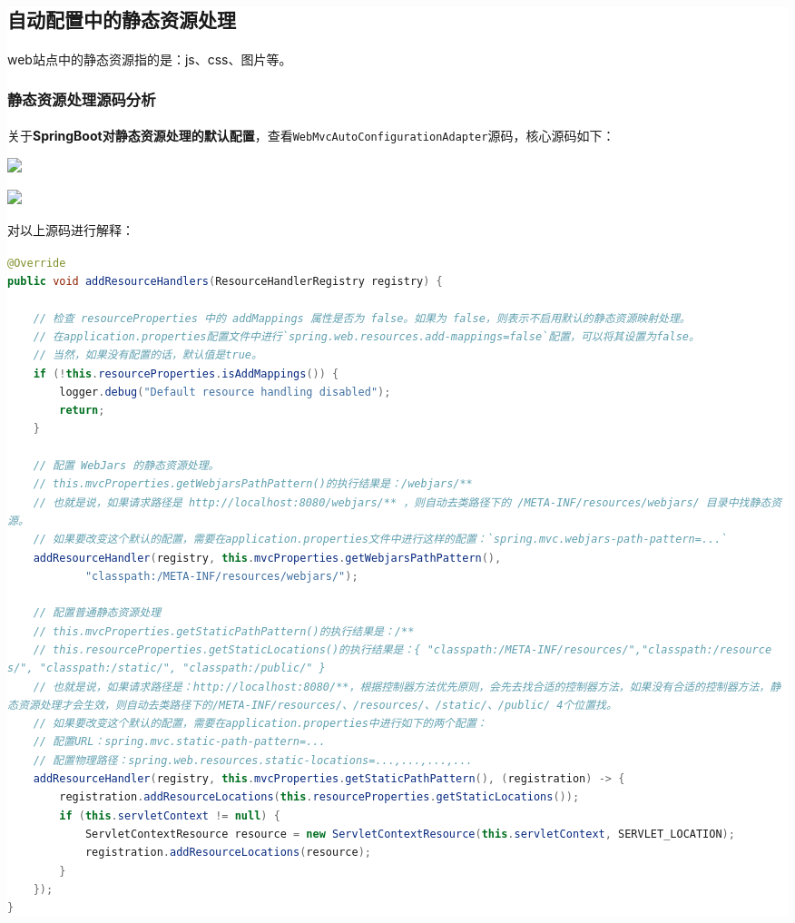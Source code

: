 

## 自动配置中的静态资源处理
web站点中的静态资源指的是：js、css、图片等。

### 静态资源处理源码分析
关于**SpringBoot对静态资源处理的默认配置**，查看`WebMvcAutoConfigurationAdapter`源码，核心源码如下：

![](https://cdn.nlark.com/yuque/0/2024/png/21376908/1730356581883-80169fed-c487-4b68-a1f2-70ef95d6c9a6.png)

![](https://cdn.nlark.com/yuque/0/2024/png/21376908/1730804471502-31c64115-c49a-4d76-92e0-90e9ae543b32.png)

对以上源码进行解释：

```java
@Override
public void addResourceHandlers(ResourceHandlerRegistry registry) {

    // 检查 resourceProperties 中的 addMappings 属性是否为 false。如果为 false，则表示不启用默认的静态资源映射处理。
    // 在application.properties配置文件中进行`spring.web.resources.add-mappings=false`配置，可以将其设置为false。
    // 当然，如果没有配置的话，默认值是true。
    if (!this.resourceProperties.isAddMappings()) {
        logger.debug("Default resource handling disabled");
        return;
    }

    // 配置 WebJars 的静态资源处理。
    // this.mvcProperties.getWebjarsPathPattern()的执行结果是：/webjars/**
    // 也就是说，如果请求路径是 http://localhost:8080/webjars/** ，则自动去类路径下的 /META-INF/resources/webjars/ 目录中找静态资源。
    // 如果要改变这个默认的配置，需要在application.properties文件中进行这样的配置：`spring.mvc.webjars-path-pattern=...`
    addResourceHandler(registry, this.mvcProperties.getWebjarsPathPattern(),
            "classpath:/META-INF/resources/webjars/");

    // 配置普通静态资源处理
    // this.mvcProperties.getStaticPathPattern()的执行结果是：/**
    // this.resourceProperties.getStaticLocations()的执行结果是：{ "classpath:/META-INF/resources/","classpath:/resources/", "classpath:/static/", "classpath:/public/" }
    // 也就是说，如果请求路径是：http://localhost:8080/**，根据控制器方法优先原则，会先去找合适的控制器方法，如果没有合适的控制器方法，静态资源处理才会生效，则自动去类路径下的/META-INF/resources/、/resources/、/static/、/public/ 4个位置找。
    // 如果要改变这个默认的配置，需要在application.properties中进行如下的两个配置：
    // 配置URL：spring.mvc.static-path-pattern=...
    // 配置物理路径：spring.web.resources.static-locations=...,...,...,...
    addResourceHandler(registry, this.mvcProperties.getStaticPathPattern(), (registration) -> {
        registration.addResourceLocations(this.resourceProperties.getStaticLocations());
        if (this.servletContext != null) {
            ServletContextResource resource = new ServletContextResource(this.servletContext, SERVLET_LOCATION);
            registration.addResourceLocations(resource);
        }
    });
}
```
